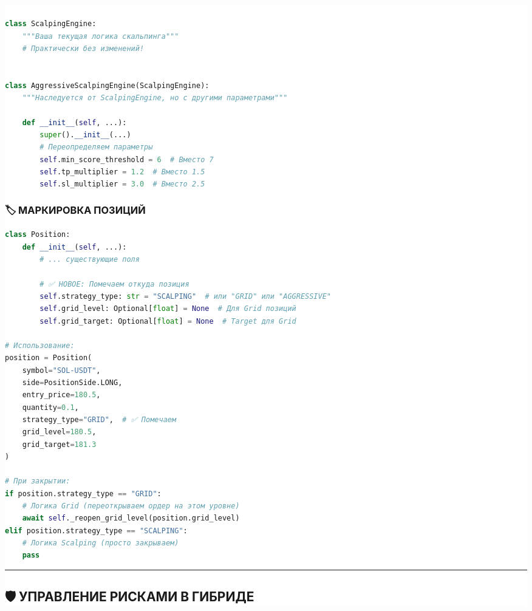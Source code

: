 ```python

class ScalpingEngine:
    """Ваша текущая логика скальпинга"""
    # Практически без изменений!
    

class AggressiveScalpingEngine(ScalpingEngine):
    """Наследуется от ScalpingEngine, но с другими параметрами"""
    
    def __init__(self, ...):
        super().__init__(...)
        # Переопределяем параметры
        self.min_score_threshold = 6  # Вместо 7
        self.tp_multiplier = 1.2  # Вместо 1.5
        self.sl_multiplier = 3.0  # Вместо 2.5
```

### 🏷️ МАРКИРОВКА ПОЗИЦИЙ

```python
class Position:
    def __init__(self, ...):
        # ... существующие поля
        
        # ✅ НОВОЕ: Помечаем откуда позиция
        self.strategy_type: str = "SCALPING"  # или "GRID" или "AGGRESSIVE"
        self.grid_level: Optional[float] = None  # Для Grid позиций
        self.grid_target: Optional[float] = None  # Target для Grid
        
# Использование:
position = Position(
    symbol="SOL-USDT",
    side=PositionSide.LONG,
    entry_price=180.5,
    quantity=0.1,
    strategy_type="GRID",  # ✅ Помечаем
    grid_level=180.5,
    grid_target=181.3
)

# При закрытии:
if position.strategy_type == "GRID":
    # Логика Grid (переоткрываем ордер на этом уровне)
    await self._reopen_grid_level(position.grid_level)
elif position.strategy_type == "SCALPING":
    # Логика Scalping (просто закрываем)
    pass
```

---

## 🛡️ УПРАВЛЕНИЕ РИСКАМИ В ГИБРИДЕ

